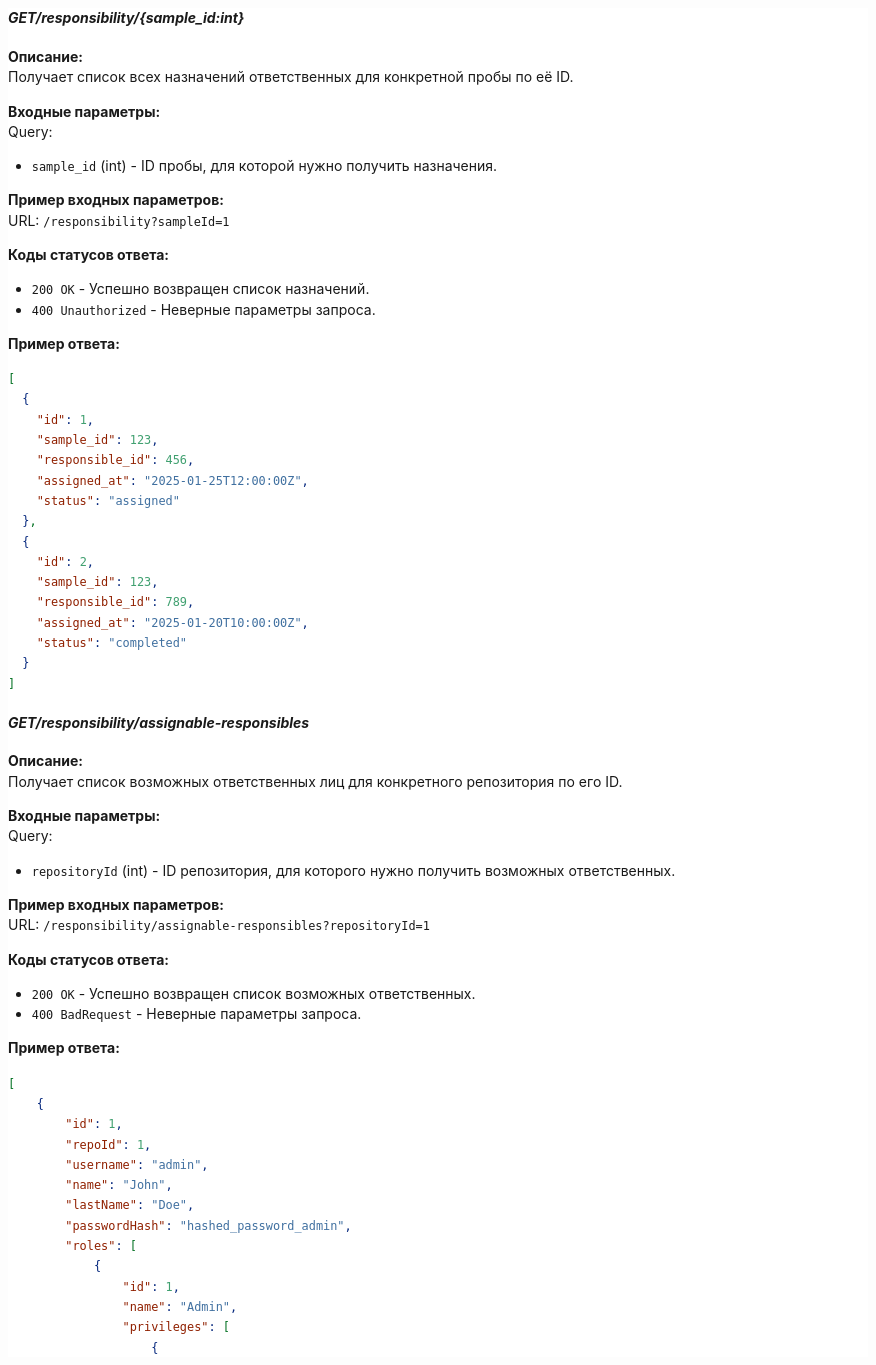 #### *GET/responsibility/{sample_id:int}*

**Описание:**  
Получает список всех назначений ответственных для конкретной пробы по её ID.

**Входные параметры:**  
Query: 
- `sample_id` (int) - ID пробы, для которой нужно получить назначения.

**Пример входных параметров:**  
URL: `/responsibility?sampleId=1`

**Коды статусов ответа:**
- `200 OK` - Успешно возвращен список назначений.
- `400 Unauthorized` - Неверные параметры запроса.

**Пример ответа:**
```json
[
  {
    "id": 1,
    "sample_id": 123,
    "responsible_id": 456,
    "assigned_at": "2025-01-25T12:00:00Z",
    "status": "assigned"
  },
  {
    "id": 2,
    "sample_id": 123,
    "responsible_id": 789,
    "assigned_at": "2025-01-20T10:00:00Z",
    "status": "completed"
  }
]
```

#### *GET/responsibility/assignable-responsibles*

**Описание:**  
Получает список возможных ответственных лиц для конкретного репозитория по его ID.

**Входные параметры:**  
Query:  
- `repositoryId` (int) - ID репозитория, для которого нужно получить возможных ответственных.

**Пример входных параметров:**  
URL: `/responsibility/assignable-responsibles?repositoryId=1`

**Коды статусов ответа:**
- `200 OK` - Успешно возвращен список возможных ответственных.
- `400 BadRequest` - Неверные параметры запроса.

**Пример ответа:**
```json
[
    {
        "id": 1,
        "repoId": 1,
        "username": "admin",
        "name": "John",
        "lastName": "Doe",
        "passwordHash": "hashed_password_admin",
        "roles": [
            {
                "id": 1,
                "name": "Admin",
                "privileges": [
                    {
```